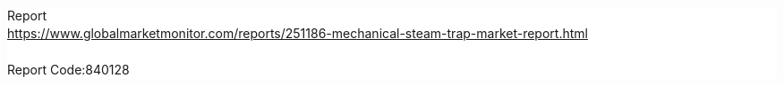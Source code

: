 Report</strong><br /><a href="https://www.globalmarketmonitor.com/reports/251186-mechanical-steam-trap-market-report.html">https://www.globalmarketmonitor.com/reports/251186-mechanical-steam-trap-market-report.html</a><br /><br />Report Code:840128</p>
